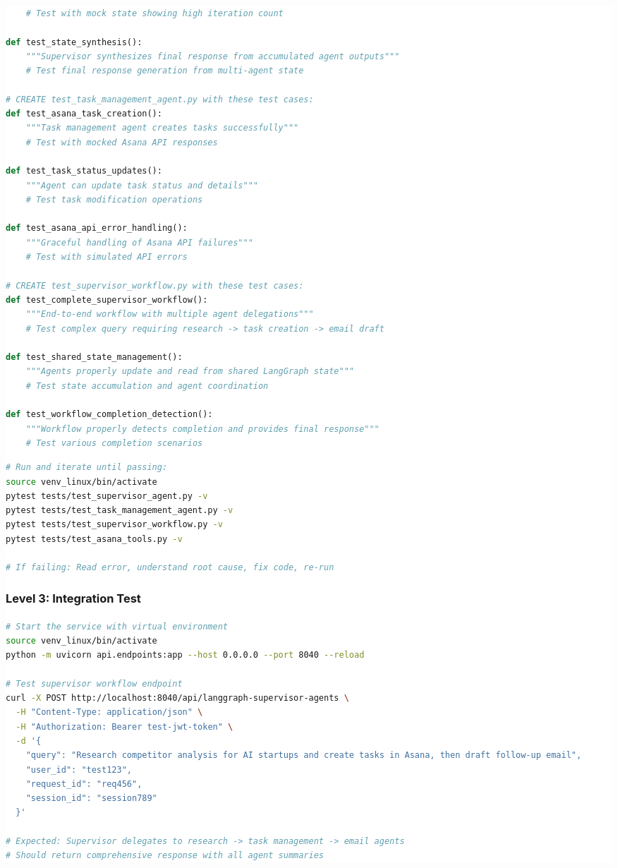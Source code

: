 ```python
    # Test with mock state showing high iteration count

def test_state_synthesis():
    """Supervisor synthesizes final response from accumulated agent outputs"""
    # Test final response generation from multi-agent state

# CREATE test_task_management_agent.py with these test cases:
def test_asana_task_creation():
    """Task management agent creates tasks successfully"""
    # Test with mocked Asana API responses

def test_task_status_updates():
    """Agent can update task status and details"""
    # Test task modification operations

def test_asana_api_error_handling():
    """Graceful handling of Asana API failures"""
    # Test with simulated API errors

# CREATE test_supervisor_workflow.py with these test cases:
def test_complete_supervisor_workflow():
    """End-to-end workflow with multiple agent delegations"""
    # Test complex query requiring research -> task creation -> email draft

def test_shared_state_management():
    """Agents properly update and read from shared LangGraph state"""
    # Test state accumulation and agent coordination

def test_workflow_completion_detection():
    """Workflow properly detects completion and provides final response"""
    # Test various completion scenarios
```

```bash
# Run and iterate until passing:
source venv_linux/bin/activate
pytest tests/test_supervisor_agent.py -v
pytest tests/test_task_management_agent.py -v
pytest tests/test_supervisor_workflow.py -v
pytest tests/test_asana_tools.py -v

# If failing: Read error, understand root cause, fix code, re-run
```

### Level 3: Integration Test
```bash
# Start the service with virtual environment
source venv_linux/bin/activate
python -m uvicorn api.endpoints:app --host 0.0.0.0 --port 8040 --reload

# Test supervisor workflow endpoint
curl -X POST http://localhost:8040/api/langgraph-supervisor-agents \
  -H "Content-Type: application/json" \
  -H "Authorization: Bearer test-jwt-token" \
  -d '{
    "query": "Research competitor analysis for AI startups and create tasks in Asana, then draft follow-up email",
    "user_id": "test123",
    "request_id": "req456", 
    "session_id": "session789"
  }'

# Expected: Supervisor delegates to research -> task management -> email agents
# Should return comprehensive response with all agent summaries
```